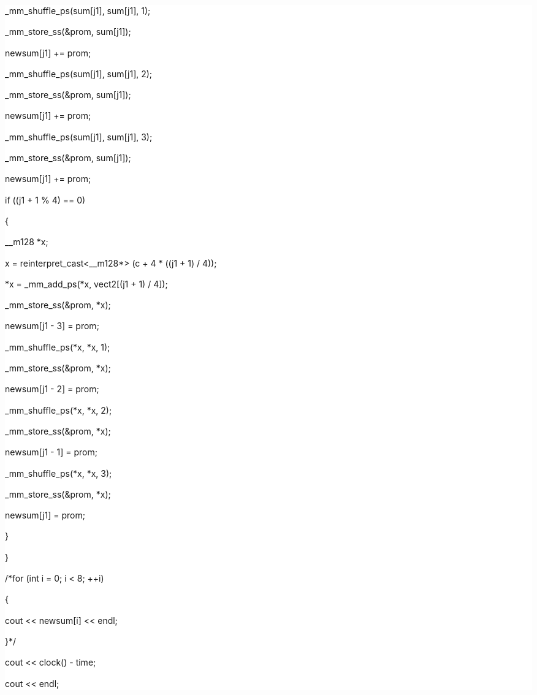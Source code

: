 \_mm\_shuffle\_ps(sum\[j1\], sum\[j1\], 1);

\_mm\_store\_ss(&prom, sum\[j1\]);

newsum\[j1\] += prom;

\_mm\_shuffle\_ps(sum\[j1\], sum\[j1\], 2);

\_mm\_store\_ss(&prom, sum\[j1\]);

newsum\[j1\] += prom;

\_mm\_shuffle\_ps(sum\[j1\], sum\[j1\], 3);

\_mm\_store\_ss(&prom, sum\[j1\]);

newsum\[j1\] += prom;

if ((j1 + 1 % 4) == 0)

{

\_\_m128 \*x;

x = reinterpret\_cast\<\_\_m128\*\> (c + 4 \* ((j1 + 1) / 4));

\*x = \_mm\_add\_ps(\*x, vect2\[(j1 + 1) / 4\]);

\_mm\_store\_ss(&prom, \*x);

newsum\[j1 - 3\] = prom;

\_mm\_shuffle\_ps(\*x, \*x, 1);

\_mm\_store\_ss(&prom, \*x);

newsum\[j1 - 2\] = prom;

\_mm\_shuffle\_ps(\*x, \*x, 2);

\_mm\_store\_ss(&prom, \*x);

newsum\[j1 - 1\] = prom;

\_mm\_shuffle\_ps(\*x, \*x, 3);

\_mm\_store\_ss(&prom, \*x);

newsum\[j1\] = prom;

}

}

/\*for (int i = 0; i \< 8; ++i)

{

cout \<\< newsum\[i\] \<\< endl;

}\*/

cout \<\< clock() - time;

cout \<\< endl;

